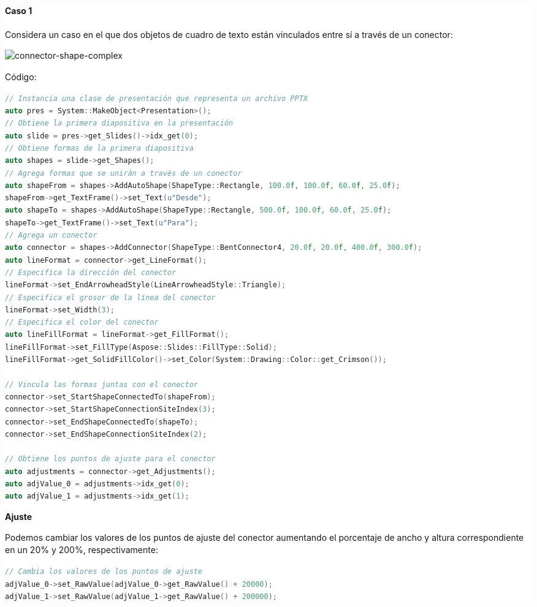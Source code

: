 #### **Caso 1**

Considera un caso en el que dos objetos de cuadro de texto están vinculados entre sí a través de un conector:

![connector-shape-complex](connector-shape-complex.png)

Código:

```c++
// Instancia una clase de presentación que representa un archivo PPTX
auto pres = System::MakeObject<Presentation>();
// Obtiene la primera diapositiva en la presentación
auto slide = pres->get_Slides()->idx_get(0);
// Obtiene formas de la primera diapositiva
auto shapes = slide->get_Shapes();
// Agrega formas que se unirán a través de un conector
auto shapeFrom = shapes->AddAutoShape(ShapeType::Rectangle, 100.0f, 100.0f, 60.0f, 25.0f);
shapeFrom->get_TextFrame()->set_Text(u"Desde");
auto shapeTo = shapes->AddAutoShape(ShapeType::Rectangle, 500.0f, 100.0f, 60.0f, 25.0f);
shapeTo->get_TextFrame()->set_Text(u"Para");
// Agrega un conector
auto connector = shapes->AddConnector(ShapeType::BentConnector4, 20.0f, 20.0f, 400.0f, 300.0f);
auto lineFormat = connector->get_LineFormat();
// Especifica la dirección del conector
lineFormat->set_EndArrowheadStyle(LineArrowheadStyle::Triangle);
// Especifica el grosor de la línea del conector
lineFormat->set_Width(3);
// Especifica el color del conector
auto lineFillFormat = lineFormat->get_FillFormat();
lineFillFormat->set_FillType(Aspose::Slides::FillType::Solid);
lineFillFormat->get_SolidFillColor()->set_Color(System::Drawing::Color::get_Crimson());

// Vincula las formas juntas con el conector
connector->set_StartShapeConnectedTo(shapeFrom);
connector->set_StartShapeConnectionSiteIndex(3);
connector->set_EndShapeConnectedTo(shapeTo);
connector->set_EndShapeConnectionSiteIndex(2);

// Obtiene los puntos de ajuste para el conector
auto adjustments = connector->get_Adjustments();
auto adjValue_0 = adjustments->idx_get(0);
auto adjValue_1 = adjustments->idx_get(1);
```

**Ajuste**

Podemos cambiar los valores de los puntos de ajuste del conector aumentando el porcentaje de ancho y altura correspondiente en un 20% y 200%, respectivamente:

```c++
// Cambia los valores de los puntos de ajuste
adjValue_0->set_RawValue(adjValue_0->get_RawValue() + 20000);
adjValue_1->set_RawValue(adjValue_1->get_RawValue() + 200000);
```
